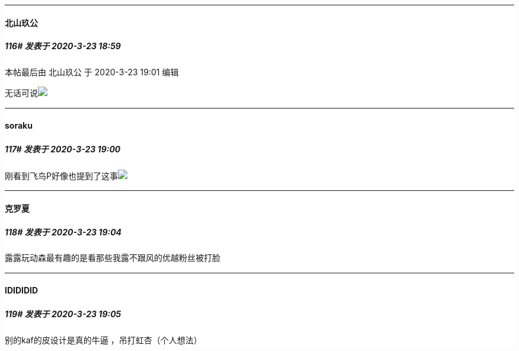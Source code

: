 





-----

####  北山玖公  
##### 116#       发表于 2020-3-23 18:59



 本帖最后由 北山玖公 于 2020-3-23 19:01 编辑 

无话可说<img src="https://static.saraba1st.com/image/smiley/face2017/143.png" referrerpolicy="no-referrer">







-----

####  soraku  
##### 117#       发表于 2020-3-23 19:00




刚看到飞鸟P好像也提到了这事<img src="https://p.sda1.dev/0/34d9f57aedb42fae14c4b53ae5c03f90/IMG_5425BB443943A58F2435DD71D9EC7861.jpeg" referrerpolicy="no-referrer">







-----

####  克罗夏  
##### 118#       发表于 2020-3-23 19:04




露露玩动森最有趣的是看那些我露不跟风的优越粉丝被打脸







-----

####  IDIDIDID  
##### 119#       发表于 2020-3-23 19:05




别的kaf的皮设计是真的牛逼 ，吊打虹杏（个人想法）





